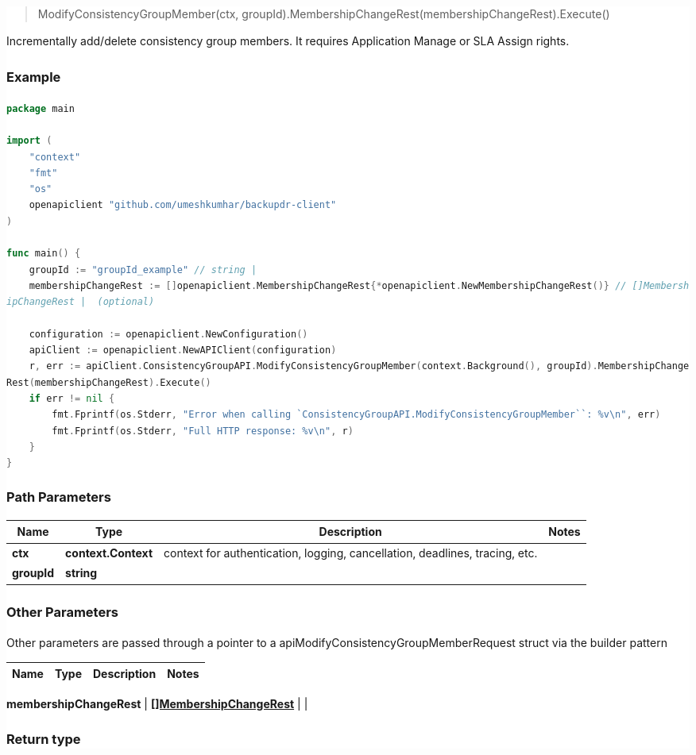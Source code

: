 > ModifyConsistencyGroupMember(ctx, groupId).MembershipChangeRest(membershipChangeRest).Execute()

Incrementally add/delete consistency group members. It requires Application Manage or SLA Assign rights.

### Example

```go
package main

import (
	"context"
	"fmt"
	"os"
	openapiclient "github.com/umeshkumhar/backupdr-client"
)

func main() {
	groupId := "groupId_example" // string | 
	membershipChangeRest := []openapiclient.MembershipChangeRest{*openapiclient.NewMembershipChangeRest()} // []MembershipChangeRest |  (optional)

	configuration := openapiclient.NewConfiguration()
	apiClient := openapiclient.NewAPIClient(configuration)
	r, err := apiClient.ConsistencyGroupAPI.ModifyConsistencyGroupMember(context.Background(), groupId).MembershipChangeRest(membershipChangeRest).Execute()
	if err != nil {
		fmt.Fprintf(os.Stderr, "Error when calling `ConsistencyGroupAPI.ModifyConsistencyGroupMember``: %v\n", err)
		fmt.Fprintf(os.Stderr, "Full HTTP response: %v\n", r)
	}
}
```

### Path Parameters


Name | Type | Description  | Notes
------------- | ------------- | ------------- | -------------
**ctx** | **context.Context** | context for authentication, logging, cancellation, deadlines, tracing, etc.
**groupId** | **string** |  | 

### Other Parameters

Other parameters are passed through a pointer to a apiModifyConsistencyGroupMemberRequest struct via the builder pattern


Name | Type | Description  | Notes
------------- | ------------- | ------------- | -------------

 **membershipChangeRest** | [**[]MembershipChangeRest**](MembershipChangeRest.md) |  | 

### Return type

